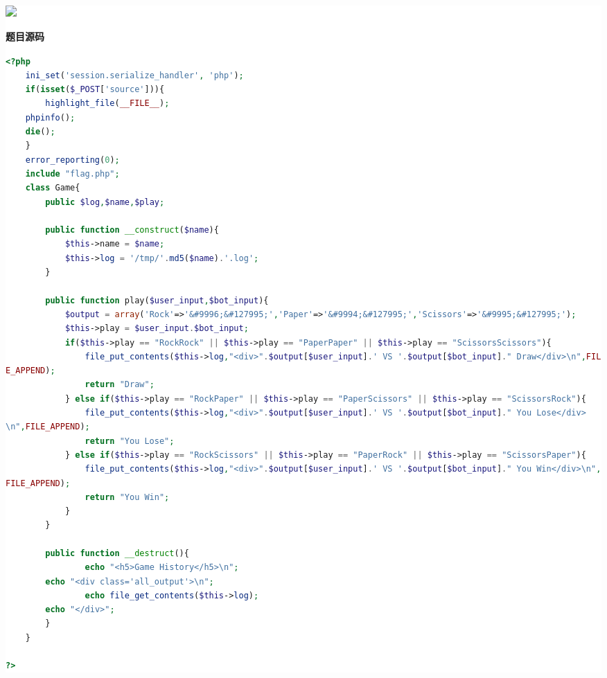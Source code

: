 ![](/images/剪刀石头布-2.png)

**题目源码**

```php
<?php
    ini_set('session.serialize_handler', 'php');
    if(isset($_POST['source'])){
        highlight_file(__FILE__);
    phpinfo();
    die();
    }
    error_reporting(0);
    include "flag.php";
    class Game{
        public $log,$name,$play;

        public function __construct($name){
            $this->name = $name;
            $this->log = '/tmp/'.md5($name).'.log';
        }

        public function play($user_input,$bot_input){
            $output = array('Rock'=>'&#9996;&#127995;','Paper'=>'&#9994;&#127995;','Scissors'=>'&#9995;&#127995;');
            $this->play = $user_input.$bot_input;
            if($this->play == "RockRock" || $this->play == "PaperPaper" || $this->play == "ScissorsScissors"){
                file_put_contents($this->log,"<div>".$output[$user_input].' VS '.$output[$bot_input]." Draw</div>\n",FILE_APPEND);
                return "Draw";
            } else if($this->play == "RockPaper" || $this->play == "PaperScissors" || $this->play == "ScissorsRock"){
                file_put_contents($this->log,"<div>".$output[$user_input].' VS '.$output[$bot_input]." You Lose</div>\n",FILE_APPEND);
                return "You Lose";
            } else if($this->play == "RockScissors" || $this->play == "PaperRock" || $this->play == "ScissorsPaper"){
                file_put_contents($this->log,"<div>".$output[$user_input].' VS '.$output[$bot_input]." You Win</div>\n",FILE_APPEND);
                return "You Win";
            }
        }

        public function __destruct(){
                echo "<h5>Game History</h5>\n";
        echo "<div class='all_output'>\n";
                echo file_get_contents($this->log);
        echo "</div>";
        }
    }

?>
```
